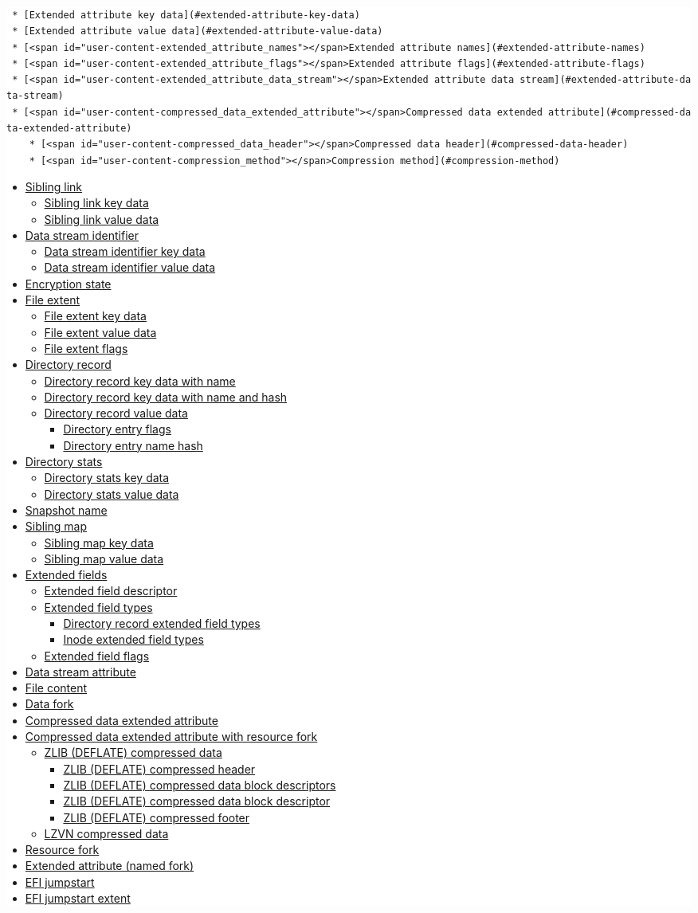      * [Extended attribute key data](#extended-attribute-key-data)
     * [Extended attribute value data](#extended-attribute-value-data)
     * [<span id="user-content-extended_attribute_names"></span>Extended attribute names](#extended-attribute-names)
     * [<span id="user-content-extended_attribute_flags"></span>Extended attribute flags](#extended-attribute-flags)
     * [<span id="user-content-extended_attribute_data_stream"></span>Extended attribute data stream](#extended-attribute-data-stream)
     * [<span id="user-content-compressed_data_extended_attribute"></span>Compressed data extended attribute](#compressed-data-extended-attribute)
        * [<span id="user-content-compressed_data_header"></span>Compressed data header](#compressed-data-header)
        * [<span id="user-content-compression_method"></span>Compression method](#compression-method)
  * [Sibling link](#sibling-link)
     * [Sibling link key data](#sibling-link-key-data)
     * [Sibling link value data](#sibling-link-value-data)
  * [Data stream identifier](#data-stream-identifier)
     * [Data stream identifier key data](#data-stream-identifier-key-data)
     * [Data stream identifier value data](#data-stream-identifier-value-data)
  * [Encryption state](#encryption-state-1)
  * [File extent](#file-extent)
     * [File extent key data](#file-extent-key-data)
     * [File extent value data](#file-extent-value-data)
     * [<span id="user-content-file_extent_flags"></span>File extent flags](#file-extent-flags)
  * [Directory record](#directory-record)
     * [Directory record key data with name](#directory-record-key-data-with-name)
     * [Directory record key data with name and hash](#directory-record-key-data-with-name-and-hash)
     * [Directory record value data](#directory-record-value-data)
        * [<span id="user-content-directory_entry_flags"></span>Directory entry flags](#directory-entry-flags)
        * [<span id="user-content-directory_entry_name_hash"></span>Directory entry name hash](#directory-entry-name-hash)
  * [Directory stats](#directory-stats)
     * [Directory stats key data](#directory-stats-key-data)
     * [Directory stats value data](#directory-stats-value-data)
  * [Snapshot name](#snapshot-name)
  * [Sibling map](#sibling-map)
     * [Sibling map key data](#sibling-map-key-data)
     * [Sibling map value data](#sibling-map-value-data)
  * [Extended fields](#extended-fields)
     * [<span id="user-content-extended_field_descriptor"></span>Extended field descriptor](#extended-field-descriptor)
     * [<span id="user-content-extended_field_types"></span>Extended field types](#extended-field-types)
        * [Directory record extended field types](#directory-record-extended-field-types)
        * [<span id="user-content-inode_extended_field_types"></span>Inode extended field types](#inode-extended-field-types)
     * [<span id="user-content-extended_field_flags"></span>Extended field flags](#extended-field-flags)
  * [Data stream attribute](#data-stream-attribute)
  * [File content](#file-content)
  * [Data fork](#data-fork)
  * [Compressed data extended attribute](#compressed-data-extended-attribute-1)
  * [Compressed data extended attribute with resource fork](#compressed-data-extended-attribute-with-resource-fork)
     * [ZLIB (DEFLATE) compressed data](#zlib-deflate-compressed-data)
        * [ZLIB (DEFLATE) compressed header](#zlib-deflate-compressed-header)
        * [ZLIB (DEFLATE) compressed data block descriptors](#zlib-deflate-compressed-data-block-descriptors)
        * [ZLIB (DEFLATE) compressed data block descriptor](#zlib-deflate-compressed-data-block-descriptor)
        * [ZLIB (DEFLATE) compressed footer](#zlib-deflate-compressed-footer)
     * [LZVN compressed data](#lzvn-compressed-data)
  * [Resource fork](#resource-fork)
  * [Extended attribute (named fork)](#extended-attribute-named-fork)
  * [EFI jumpstart](#efi-jumpstart)
  * [EFI jumpstart extent](#efi-jumpstart-extent)